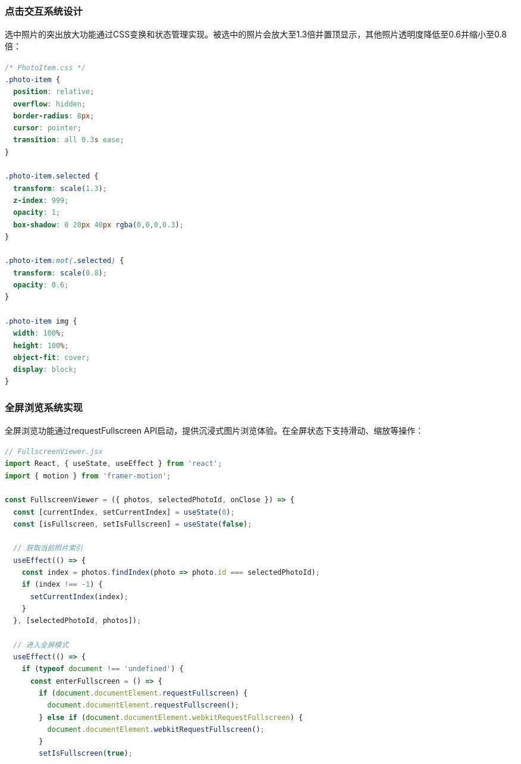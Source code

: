 ### 点击交互系统设计

选中照片的突出放大功能通过CSS变换和状态管理实现。被选中的照片会放大至1.3倍并置顶显示，其他照片透明度降低至0.6并缩小至0.8倍：

```css
/* PhotoItem.css */
.photo-item {
  position: relative;
  overflow: hidden;
  border-radius: 8px;
  cursor: pointer;
  transition: all 0.3s ease;
}

.photo-item.selected {
  transform: scale(1.3);
  z-index: 999;
  opacity: 1;
  box-shadow: 0 20px 40px rgba(0,0,0,0.3);
}

.photo-item:not(.selected) {
  transform: scale(0.8);
  opacity: 0.6;
}

.photo-item img {
  width: 100%;
  height: 100%;
  object-fit: cover;
  display: block;
}
```

### 全屏浏览系统实现

全屏浏览功能通过requestFullscreen API启动，提供沉浸式图片浏览体验。在全屏状态下支持滑动、缩放等操作：

```jsx
// FullscreenViewer.jsx
import React, { useState, useEffect } from 'react';
import { motion } from 'framer-motion';

const FullscreenViewer = ({ photos, selectedPhotoId, onClose }) => {
  const [currentIndex, setCurrentIndex] = useState(0);
  const [isFullscreen, setIsFullscreen] = useState(false);

  // 获取当前照片索引
  useEffect(() => {
    const index = photos.findIndex(photo => photo.id === selectedPhotoId);
    if (index !== -1) {
      setCurrentIndex(index);
    }
  }, [selectedPhotoId, photos]);

  // 进入全屏模式
  useEffect(() => {
    if (typeof document !== 'undefined') {
      const enterFullscreen = () => {
        if (document.documentElement.requestFullscreen) {
          document.documentElement.requestFullscreen();
        } else if (document.documentElement.webkitRequestFullscreen) {
          document.documentElement.webkitRequestFullscreen();
        }
        setIsFullscreen(true);
```